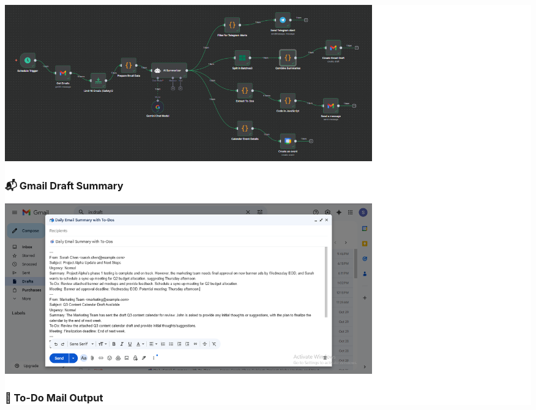 <img src="./Final%20Workflow.png" alt="Workflow Diagram" width="600">

<h3>📬 Gmail Draft Summary</h3>
<img src="./Daily_Summary_Image.png" alt="Daily Summary" width="600">

<h3>📝 To-Do Mail Output</h3>